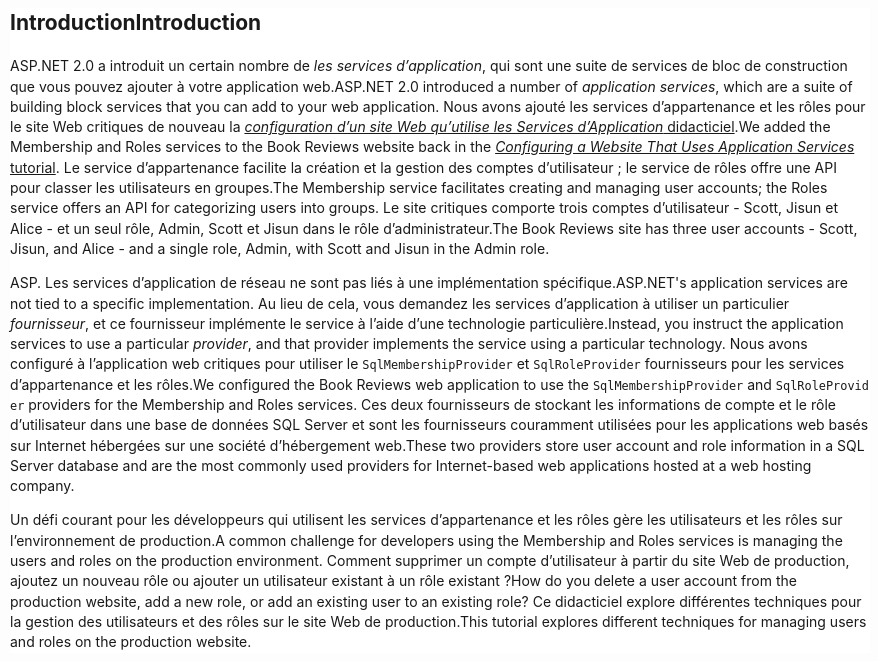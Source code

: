 
## <a name="introduction"></a><span data-ttu-id="52255-110">Introduction</span><span class="sxs-lookup"><span data-stu-id="52255-110">Introduction</span></span>

<span data-ttu-id="52255-111">ASP.NET 2.0 a introduit un certain nombre de *les services d’application*, qui sont une suite de services de bloc de construction que vous pouvez ajouter à votre application web.</span><span class="sxs-lookup"><span data-stu-id="52255-111">ASP.NET 2.0 introduced a number of *application services*, which are a suite of building block services that you can add to your web application.</span></span> <span data-ttu-id="52255-112">Nous avons ajouté les services d’appartenance et les rôles pour le site Web critiques de nouveau la [ *configuration d’un site Web qu’utilise les Services d’Application* didacticiel](configuring-a-website-that-uses-application-services-vb.md).</span><span class="sxs-lookup"><span data-stu-id="52255-112">We added the Membership and Roles services to the Book Reviews website back in the [*Configuring a Website That Uses Application Services* tutorial](configuring-a-website-that-uses-application-services-vb.md).</span></span> <span data-ttu-id="52255-113">Le service d’appartenance facilite la création et la gestion des comptes d’utilisateur ; le service de rôles offre une API pour classer les utilisateurs en groupes.</span><span class="sxs-lookup"><span data-stu-id="52255-113">The Membership service facilitates creating and managing user accounts; the Roles service offers an API for categorizing users into groups.</span></span> <span data-ttu-id="52255-114">Le site critiques comporte trois comptes d’utilisateur - Scott, Jisun et Alice - et un seul rôle, Admin, Scott et Jisun dans le rôle d’administrateur.</span><span class="sxs-lookup"><span data-stu-id="52255-114">The Book Reviews site has three user accounts - Scott, Jisun, and Alice - and a single role, Admin, with Scott and Jisun in the Admin role.</span></span>

<span data-ttu-id="52255-115">ASP. Les services d’application de réseau ne sont pas liés à une implémentation spécifique.</span><span class="sxs-lookup"><span data-stu-id="52255-115">ASP.NET's application services are not tied to a specific implementation.</span></span> <span data-ttu-id="52255-116">Au lieu de cela, vous demandez les services d’application à utiliser un particulier *fournisseur*, et ce fournisseur implémente le service à l’aide d’une technologie particulière.</span><span class="sxs-lookup"><span data-stu-id="52255-116">Instead, you instruct the application services to use a particular *provider*, and that provider implements the service using a particular technology.</span></span> <span data-ttu-id="52255-117">Nous avons configuré à l’application web critiques pour utiliser le `SqlMembershipProvider` et `SqlRoleProvider` fournisseurs pour les services d’appartenance et les rôles.</span><span class="sxs-lookup"><span data-stu-id="52255-117">We configured the Book Reviews web application to use the `SqlMembershipProvider` and `SqlRoleProvider` providers for the Membership and Roles services.</span></span> <span data-ttu-id="52255-118">Ces deux fournisseurs de stockant les informations de compte et le rôle d’utilisateur dans une base de données SQL Server et sont les fournisseurs couramment utilisées pour les applications web basés sur Internet hébergées sur une société d’hébergement web.</span><span class="sxs-lookup"><span data-stu-id="52255-118">These two providers store user account and role information in a SQL Server database and are the most commonly used providers for Internet-based web applications hosted at a web hosting company.</span></span>

<span data-ttu-id="52255-119">Un défi courant pour les développeurs qui utilisent les services d’appartenance et les rôles gère les utilisateurs et les rôles sur l’environnement de production.</span><span class="sxs-lookup"><span data-stu-id="52255-119">A common challenge for developers using the Membership and Roles services is managing the users and roles on the production environment.</span></span> <span data-ttu-id="52255-120">Comment supprimer un compte d’utilisateur à partir du site Web de production, ajoutez un nouveau rôle ou ajouter un utilisateur existant à un rôle existant ?</span><span class="sxs-lookup"><span data-stu-id="52255-120">How do you delete a user account from the production website, add a new role, or add an existing user to an existing role?</span></span> <span data-ttu-id="52255-121">Ce didacticiel explore différentes techniques pour la gestion des utilisateurs et des rôles sur le site Web de production.</span><span class="sxs-lookup"><span data-stu-id="52255-121">This tutorial explores different techniques for managing users and roles on the production website.</span></span>

